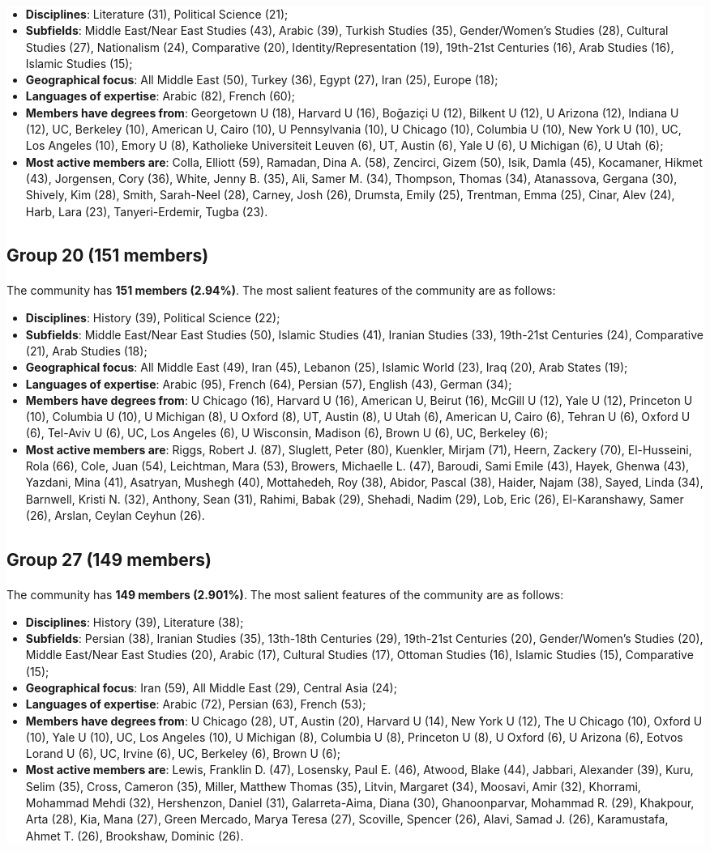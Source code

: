 - **Disciplines**: Literature (31), Political Science (21);
- **Subfields**: Middle East/Near East Studies (43), Arabic (39), Turkish Studies (35), Gender/Women’s Studies (28), Cultural Studies (27), Nationalism (24), Comparative (20), Identity/Representation (19), 19th-21st Centuries (16), Arab Studies (16), Islamic Studies (15);
- **Geographical focus**: All Middle East (50), Turkey (36), Egypt (27), Iran (25), Europe (18);
- **Languages of expertise**: Arabic (82), French (60);
- **Members have degrees from**: Georgetown U (18), Harvard U (16), Boğaziçi U (12), Bilkent U (12), U Arizona (12), Indiana U (12), UC, Berkeley (10), American U, Cairo (10), U Pennsylvania (10), U Chicago (10), Columbia U (10), New York U (10), UC, Los Angeles (10), Emory U (8), Katholieke Universiteit Leuven (6), UT, Austin (6), Yale U (6), U Michigan (6), U Utah (6);
- **Most active members are**: Colla, Elliott (59), Ramadan, Dina A. (58), Zencirci, Gizem (50), Isik, Damla (45), Kocamaner, Hikmet (43), Jorgensen, Cory (36), White, Jenny B. (35), Ali, Samer M. (34), Thompson, Thomas (34), Atanassova, Gergana (30), Shively, Kim (28), Smith, Sarah-Neel (28), Carney, Josh (26), Drumsta, Emily (25), Trentman, Emma (25), Cinar, Alev (24), Harb, Lara (23), Tanyeri-Erdemir, Tugba (23).



## Group 20 (151 members)


The community has **151 members (2.94%)**. The most salient features of the community are as follows:

- **Disciplines**: History (39), Political Science (22);
- **Subfields**: Middle East/Near East Studies (50), Islamic Studies (41), Iranian Studies (33), 19th-21st Centuries (24), Comparative (21), Arab Studies (18);
- **Geographical focus**: All Middle East (49), Iran (45), Lebanon (25), Islamic World (23), Iraq (20), Arab States (19);
- **Languages of expertise**: Arabic (95), French (64), Persian (57), English (43), German (34);
- **Members have degrees from**: U Chicago (16), Harvard U (16), American U, Beirut (16), McGill U (12), Yale U (12), Princeton U (10), Columbia U (10), U Michigan (8), U Oxford (8), UT, Austin (8), U Utah (6), American U, Cairo (6), Tehran U (6), Oxford U (6), Tel-Aviv U (6), UC, Los Angeles (6), U Wisconsin, Madison (6), Brown U (6), UC, Berkeley (6);
- **Most active members are**: Riggs, Robert J. (87), Sluglett, Peter (80), Kuenkler, Mirjam (71), Heern, Zackery (70), El-Husseini, Rola (66), Cole, Juan (54), Leichtman, Mara (53), Browers, Michaelle L. (47), Baroudi, Sami Emile (43), Hayek, Ghenwa (43), Yazdani, Mina (41), Asatryan, Mushegh (40), Mottahedeh, Roy (38), Abidor, Pascal (38), Haider, Najam (38), Sayed, Linda (34), Barnwell, Kristi N. (32), Anthony, Sean (31), Rahimi, Babak (29), Shehadi, Nadim (29), Lob, Eric (26), El-Karanshawy, Samer (26), Arslan, Ceylan Ceyhun (26).



## Group 27 (149 members)


The community has **149 members (2.901%)**. The most salient features of the community are as follows:

- **Disciplines**: History (39), Literature (38);
- **Subfields**: Persian (38), Iranian Studies (35), 13th-18th Centuries (29), 19th-21st Centuries (20), Gender/Women’s Studies (20), Middle East/Near East Studies (20), Arabic (17), Cultural Studies (17), Ottoman Studies (16), Islamic Studies (15), Comparative (15);
- **Geographical focus**: Iran (59), All Middle East (29), Central Asia (24);
- **Languages of expertise**: Arabic (72), Persian (63), French (53);
- **Members have degrees from**: U Chicago (28), UT, Austin (20), Harvard U (14), New York U (12), The U Chicago (10), Oxford U (10), Yale U (10), UC, Los Angeles (10), U Michigan (8), Columbia U (8), Princeton U (8), U Oxford (6), U Arizona (6), Eotvos Lorand U (6), UC, Irvine (6), UC, Berkeley (6), Brown U (6);
- **Most active members are**: Lewis, Franklin D. (47), Losensky, Paul E. (46), Atwood, Blake (44), Jabbari, Alexander (39), Kuru, Selim (35), Cross, Cameron (35), Miller, Matthew Thomas (35), Litvin, Margaret (34), Moosavi, Amir (32), Khorrami, Mohammad Mehdi (32), Hershenzon, Daniel (31), Galarreta-Aima, Diana (30), Ghanoonparvar, Mohammad R. (29), Khakpour, Arta (28), Kia, Mana (27), Green Mercado, Marya Teresa (27), Scoville, Spencer (26), Alavi, Samad J. (26), Karamustafa, Ahmet T. (26), Brookshaw, Dominic (26).
